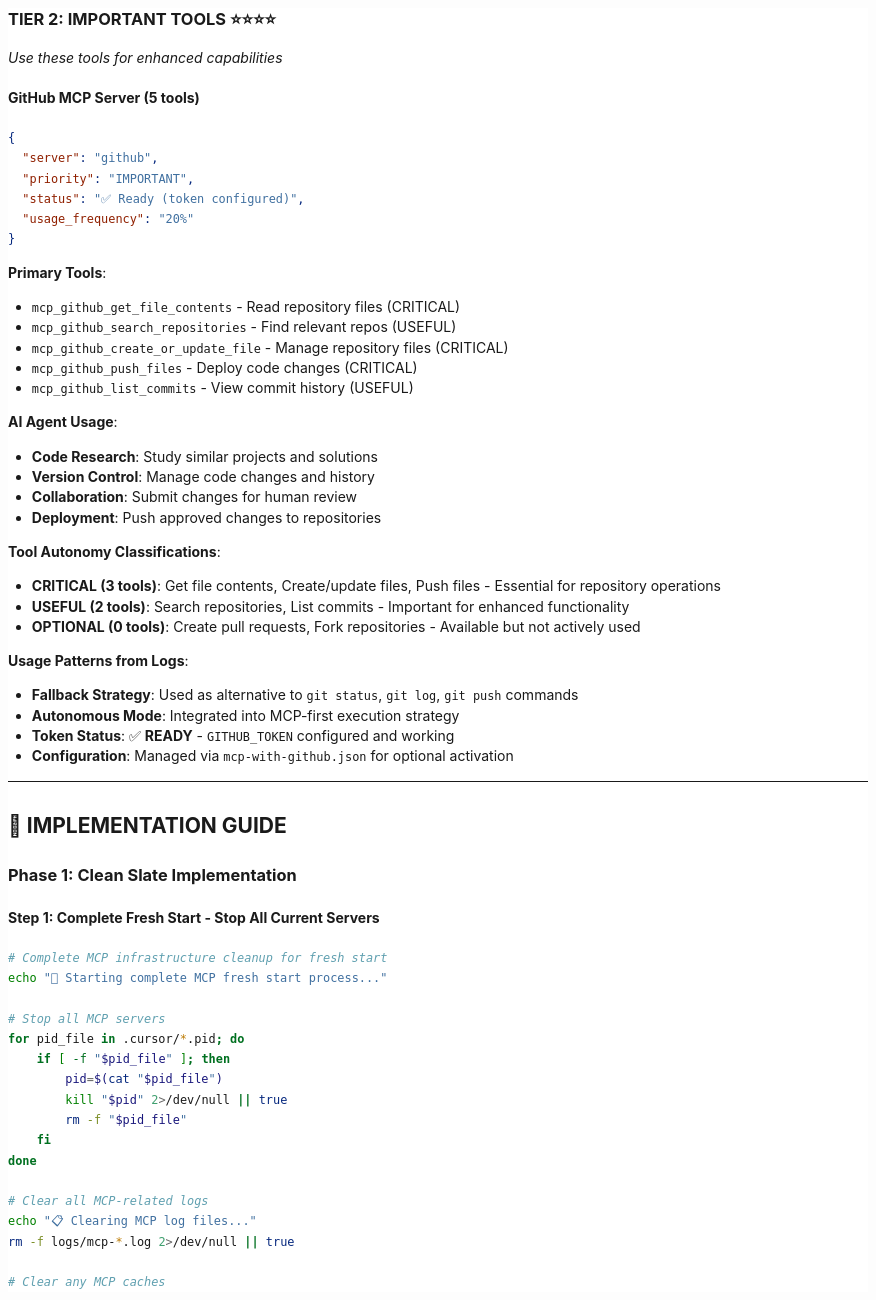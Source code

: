 
### **TIER 2: IMPORTANT TOOLS** ⭐⭐⭐⭐
*Use these tools for enhanced capabilities*

#### **GitHub MCP Server** (5 tools)
```json
{
  "server": "github",
  "priority": "IMPORTANT",
  "status": "✅ Ready (token configured)",
  "usage_frequency": "20%"
}
```

**Primary Tools**:
- `mcp_github_get_file_contents` - Read repository files (CRITICAL)
- `mcp_github_search_repositories` - Find relevant repos (USEFUL)
- `mcp_github_create_or_update_file` - Manage repository files (CRITICAL)
- `mcp_github_push_files` - Deploy code changes (CRITICAL)
- `mcp_github_list_commits` - View commit history (USEFUL)

**AI Agent Usage**:
- **Code Research**: Study similar projects and solutions
- **Version Control**: Manage code changes and history
- **Collaboration**: Submit changes for human review
- **Deployment**: Push approved changes to repositories

**Tool Autonomy Classifications**:
- **CRITICAL (3 tools)**: Get file contents, Create/update files, Push files - Essential for repository operations
- **USEFUL (2 tools)**: Search repositories, List commits - Important for enhanced functionality
- **OPTIONAL (0 tools)**: Create pull requests, Fork repositories - Available but not actively used

**Usage Patterns from Logs**:
- **Fallback Strategy**: Used as alternative to `git status`, `git log`, `git push` commands
- **Autonomous Mode**: Integrated into MCP-first execution strategy
- **Token Status**: ✅ **READY** - `GITHUB_TOKEN` configured and working
- **Configuration**: Managed via `mcp-with-github.json` for optional activation

---

## 🚀 **IMPLEMENTATION GUIDE**

### **Phase 1: Clean Slate Implementation**

#### **Step 1: Complete Fresh Start - Stop All Current Servers**
```bash
# Complete MCP infrastructure cleanup for fresh start
echo "🧹 Starting complete MCP fresh start process..."

# Stop all MCP servers
for pid_file in .cursor/*.pid; do
    if [ -f "$pid_file" ]; then
        pid=$(cat "$pid_file")
        kill "$pid" 2>/dev/null || true
        rm -f "$pid_file"
    fi
done

# Clear all MCP-related logs
echo "📋 Clearing MCP log files..."
rm -f logs/mcp-*.log 2>/dev/null || true

# Clear any MCP caches
```